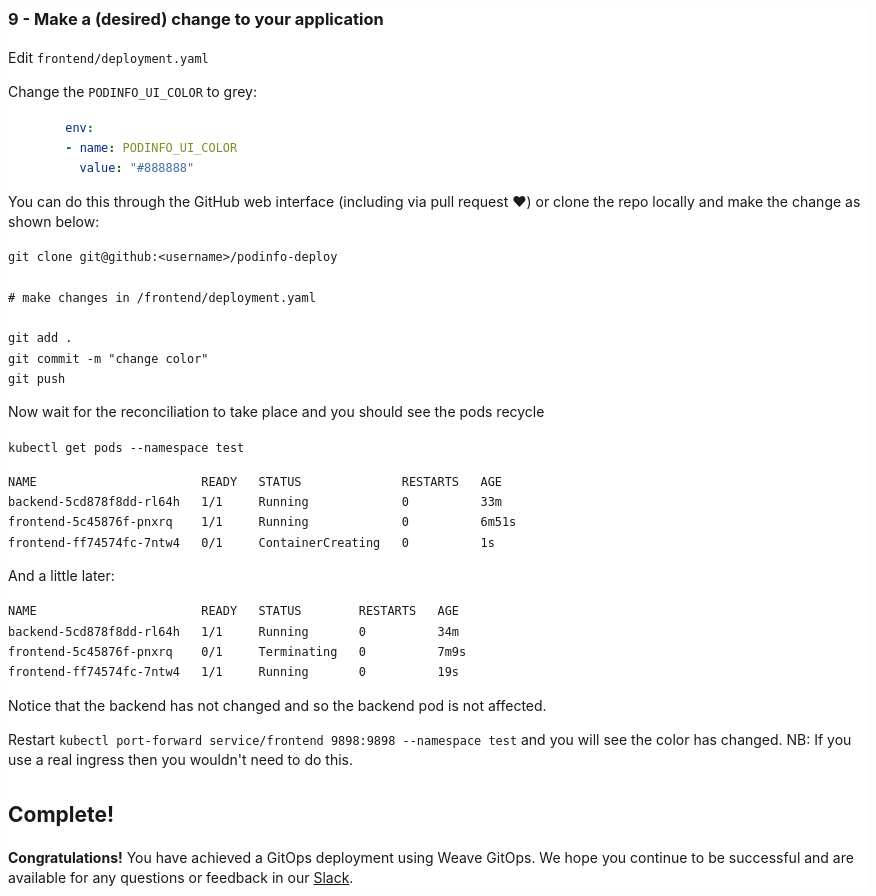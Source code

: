 ### 9 - Make a (desired) change to your application
Edit `frontend/deployment.yaml`

Change the `PODINFO_UI_COLOR` to grey:
```yaml
        env:
        - name: PODINFO_UI_COLOR
          value: "#888888"
```

You can do this through the GitHub web interface (including via pull request ♥) or clone the repo locally and make the change as shown below:

```
git clone git@github:<username>/podinfo-deploy

# make changes in /frontend/deployment.yaml

git add .
git commit -m "change color"
git push
```

Now wait for the reconciliation to take place and you should see the pods recycle
```console
kubectl get pods --namespace test
```
```
NAME                       READY   STATUS              RESTARTS   AGE
backend-5cd878f8dd-rl64h   1/1     Running             0          33m
frontend-5c45876f-pnxrq    1/1     Running             0          6m51s
frontend-ff74574fc-7ntw4   0/1     ContainerCreating   0          1s
```
And a little later:
```
NAME                       READY   STATUS        RESTARTS   AGE
backend-5cd878f8dd-rl64h   1/1     Running       0          34m
frontend-5c45876f-pnxrq    0/1     Terminating   0          7m9s
frontend-ff74574fc-7ntw4   1/1     Running       0          19s
```
Notice that the backend has not changed and so the backend pod is not affected.

Restart `kubectl port-forward service/frontend 9898:9898 --namespace test` and you will see the color has changed. NB: If you use a real ingress then you wouldn't need to do this.

## Complete!

**Congratulations!** You have achieved a GitOps deployment using Weave GitOps. We hope you continue to be successful and are available for any questions or feedback in our [Slack](https://weave-community.slack.com/archives/C0248LVC719).
